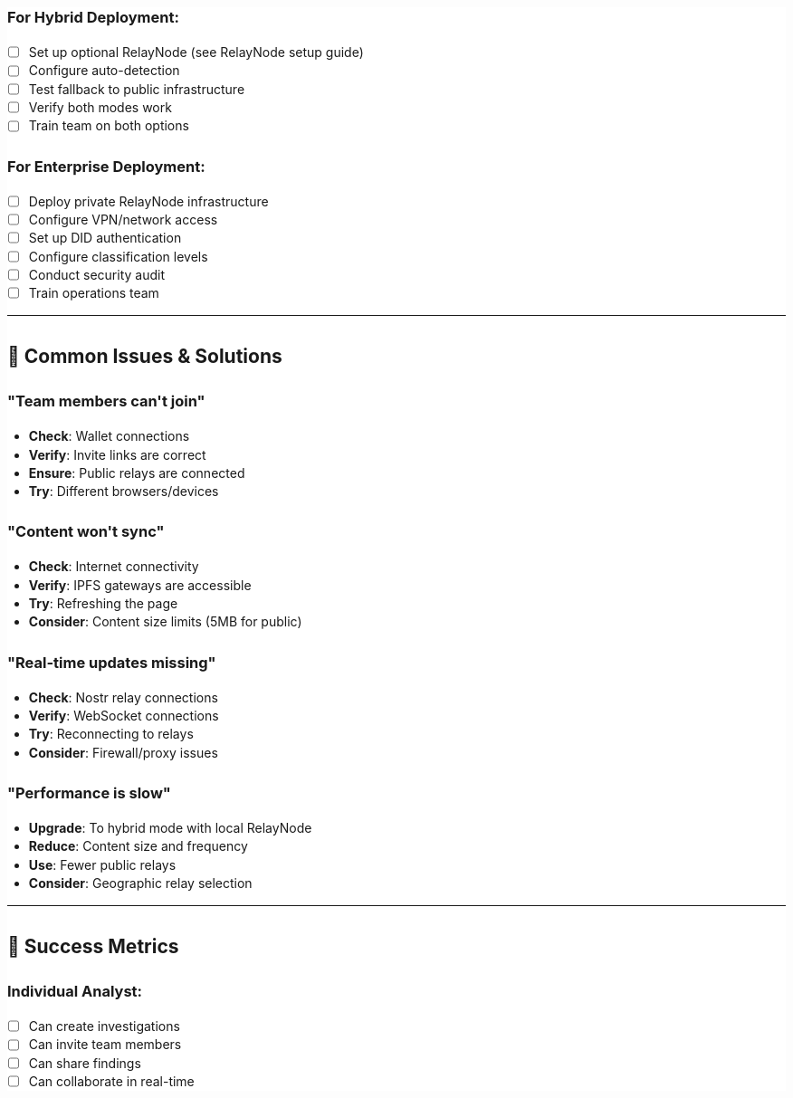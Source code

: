 ### **For Hybrid Deployment**:
- [ ] Set up optional RelayNode (see RelayNode setup guide)
- [ ] Configure auto-detection
- [ ] Test fallback to public infrastructure
- [ ] Verify both modes work
- [ ] Train team on both options

### **For Enterprise Deployment**:
- [ ] Deploy private RelayNode infrastructure
- [ ] Configure VPN/network access
- [ ] Set up DID authentication
- [ ] Configure classification levels
- [ ] Conduct security audit
- [ ] Train operations team

---

## 🚨 **Common Issues & Solutions**

### **"Team members can't join"**
- **Check**: Wallet connections
- **Verify**: Invite links are correct
- **Ensure**: Public relays are connected
- **Try**: Different browsers/devices

### **"Content won't sync"**
- **Check**: Internet connectivity
- **Verify**: IPFS gateways are accessible
- **Try**: Refreshing the page
- **Consider**: Content size limits (5MB for public)

### **"Real-time updates missing"**
- **Check**: Nostr relay connections
- **Verify**: WebSocket connections
- **Try**: Reconnecting to relays
- **Consider**: Firewall/proxy issues

### **"Performance is slow"**
- **Upgrade**: To hybrid mode with local RelayNode
- **Reduce**: Content size and frequency
- **Use**: Fewer public relays
- **Consider**: Geographic relay selection

---

## 🎯 **Success Metrics**

### **Individual Analyst**:
- [ ] Can create investigations
- [ ] Can invite team members
- [ ] Can share findings
- [ ] Can collaborate in real-time
